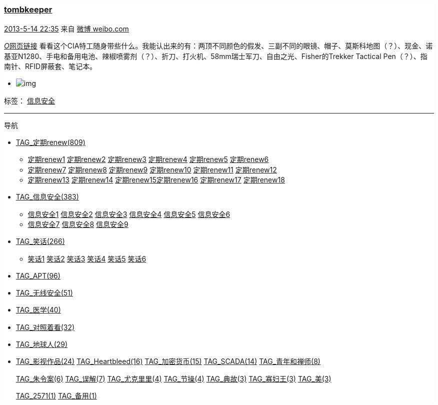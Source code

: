 
### [tombkeeper](https://weibo.com/101174?refer_flag=1005055015_)  

[2013-5-14 22:35](https://www.weibo.com/1401527553/zwIOhj4aA?from=page_1005051401527553_profile&wvr=6&mod=weibotime) 来自 [微博 weibo.com](http://weibo.com/)

[*O*网页链接](http://t.cn/zTdB9BU) 看看这个CIA特工随身带些什么。我能认出来的有：两顶不同颜色的假发、三副不同的眼镜、帽子、莫斯科地图（？）、现金、诺基亚N1280、手电和备用电池、辣椒喷雾剂（？）、折刀、打火机、58mm瑞士军刀、自由之光、Fisher的Trekker Tactical Pen（？）、指南针、RFID屏蔽套、笔记本。 

- ![img](https://ww1.sinaimg.cn/orj360/53899d01jw1e4o7aora07j20c806vt8z.jpg)

标签： [信息安全](https://www.weibo.com/1401527553/profile?is_tag=1&tag_name=%E4%BF%A1%E6%81%AF%E5%AE%89%E5%85%A8)



---







导航

* [TAG_定期renew(809)](TAG_定期renew(809)/)

  * [定期renew1](TAG_定期renew(809)/定期renew1.md)   [定期renew2](TAG_定期renew(809)/定期renew2.md)   [定期renew3](TAG_定期renew(809)/定期renew3.md)   [定期renew4](TAG_定期renew(809)/定期renew4.md)   [定期renew5](TAG_定期renew(809)/定期renew5.md)   [定期renew6](TAG_定期renew(809)/定期renew6.md) 
  * [定期renew7](TAG_定期renew(809)/定期renew7.md)   [定期renew8](TAG_定期renew(809)/定期renew8.md)   [定期renew9](TAG_定期renew(809)/定期renew9.md)   [定期renew10](TAG_定期renew(809)/定期renew10.md) [定期renew11](TAG_定期renew(809)/定期renew11.md) [定期renew12](TAG_定期renew(809)/定期renew12.md) 
  * [定期renew13](TAG_定期renew(809)/定期renew13.md) [定期renew14](TAG_定期renew(809)/定期renew14.md) [定期renew15](TAG_定期renew(809)/定期renew15.md)[定期renew16](TAG_定期renew(809)/定期renew16.md) [定期renew17](TAG_定期renew(809)/定期renew17.md) [定期renew18](TAG_定期renew(809)/定期renew18.md) 

* [TAG_信息安全(383)](TAG_信息安全(383)/)

  * [信息安全1](TAG_信息安全(383)/信息安全1.md)  [信息安全2](TAG_信息安全(383)/信息安全2.md)  [信息安全3](TAG_信息安全(383)/信息安全3.md)  [信息安全4](TAG_信息安全(383)/信息安全4.md)  [信息安全5](TAG_信息安全(383)/信息安全5.md)  [信息安全6](TAG_信息安全(383)/信息安全6.md)
  * [信息安全7](TAG_信息安全(383)/信息安全7.md)  [信息安全8](TAG_信息安全(383)/信息安全8.md)  [信息安全9](TAG_信息安全(383)/信息安全9.md)

* [TAG_笑话(266)](TAG_笑话(266)/)  

  * [笑话1](TAG_笑话(266)/笑话1.md)  [笑话2](TAG_笑话(266)/笑话2.md)  [笑话3](TAG_笑话(266)/笑话3.md)  [笑话4](TAG_笑话(266)/笑话4.md)  [笑话5](TAG_笑话(266)/笑话5.md)  [笑话6](TAG_笑话(266)/笑话6.md)

* [TAG_APT(96)](TAG_APT(96).md)  

* [TAG_无线安全(51)](TAG_无线安全(51).md)  

* [TAG_医学(40)](TAG_医学(40).md)  

* [TAG_对照着看(32)](TAG_对照着看(32).md) 

*  [TAG_地球人(29)](TAG_地球人(29).md) 

*  [TAG_影视作品(24)](TAG_影视作品(24).md)   [TAG_Heartbleed(16)](TAG_Heartbleed(16).md)   [TAG_加密货币(15)](TAG_加密货币(15).md)   [TAG_SCADA(14)](TAG_SCADA(14).md)   [TAG_青年和禅师(8)](TAG_青年和禅师(8).md)  

    [TAG_朱令案(6)](TAG_朱令案(6).md)   [TAG_误解(7)](TAG_误解(7).md)    [TAG_尤克里里(4)](TAG_尤克里里(4).md)   [TAG_节操(4)](TAG_节操(4).md)     [TAG_典故(3)](TAG_典故(3).md)   [TAG_寡妇王(3)](TAG_寡妇王(3).md)    [TAG_美(3)](TAG_美(3).md)    

    [ TAG_2571(1)](TAG_2571(1).md)     [TAG_备用(1)](TAG_备用(1).md)    